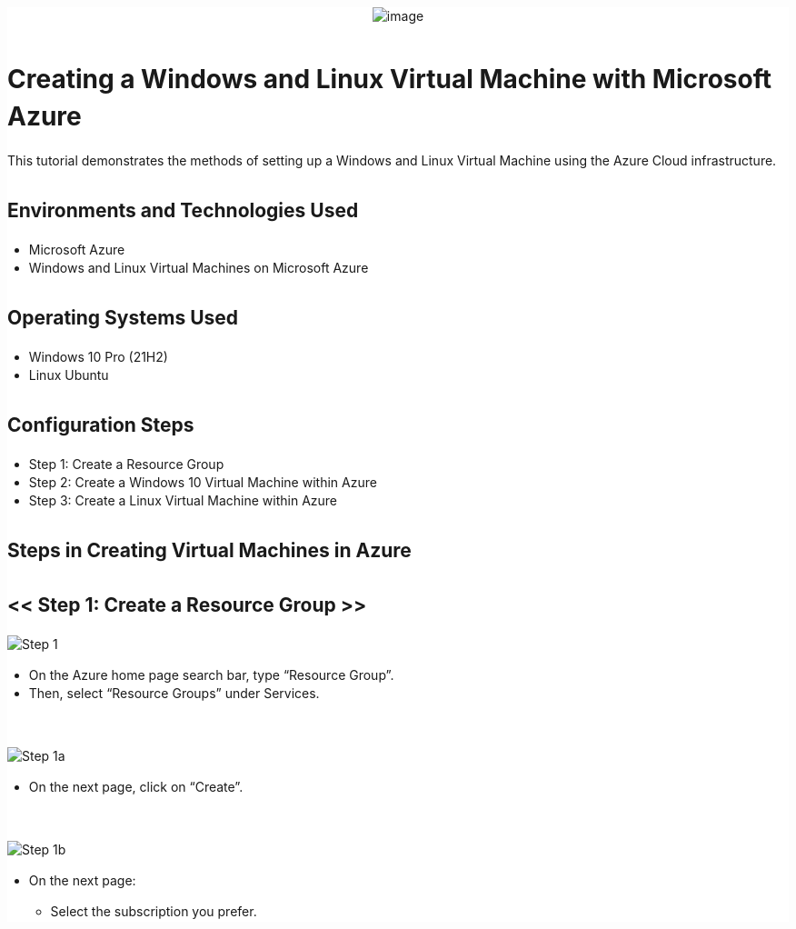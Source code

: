 <p align="center">
<img width="3840" height="2160" alt="image" src="https://github.com/user-attachments/assets/90071583-3d0c-42b0-a960-a2f0c4651b32" />
</p>

<h1>Creating a Windows and Linux Virtual Machine with Microsoft Azure</h1>
This tutorial demonstrates the methods of setting up a Windows and Linux Virtual Machine using the Azure Cloud infrastructure.<br />


<h2>Environments and Technologies Used</h2>

- Microsoft Azure
- Windows and Linux Virtual Machines on Microsoft Azure

<h2>Operating Systems Used </h2>

- Windows 10 Pro </b> (21H2)
- Linux Ubuntu

<h2>Configuration Steps</h2>

-	Step 1: Create a Resource Group
-	Step 2: Create a Windows 10 Virtual Machine within Azure
-	Step 3: Create a Linux Virtual Machine within Azure 
  

<h2>Steps in Creating Virtual Machines in Azure</h2>
<h2> << Step 1: Create a Resource Group >> </h2>
<p>
<img width="465" height="241" alt="Step 1" src="https://github.com/user-attachments/assets/6195e77c-076f-408e-8be6-7c8edfd42411" />
</p>
<p>
  
- On the Azure home page search bar, type “Resource Group”. 
- Then, select “Resource Groups” under Services.

</p>
<br />

<p>
<img width="543" height="396" alt="Step 1a" src="https://github.com/user-attachments/assets/957f27ad-3c2b-4754-8a76-9dddbb618df2" />
<p>
  
- On the next page, click on “Create”.
  
</p>
<br />

<p>
<img width="628" height="524" alt="Step 1b" src="https://github.com/user-attachments/assets/47d0db55-56de-4f6e-9585-54b210ba3571" />
</p>
<p>
  
- On the next page:
    
  - Select the subscription you prefer.
    